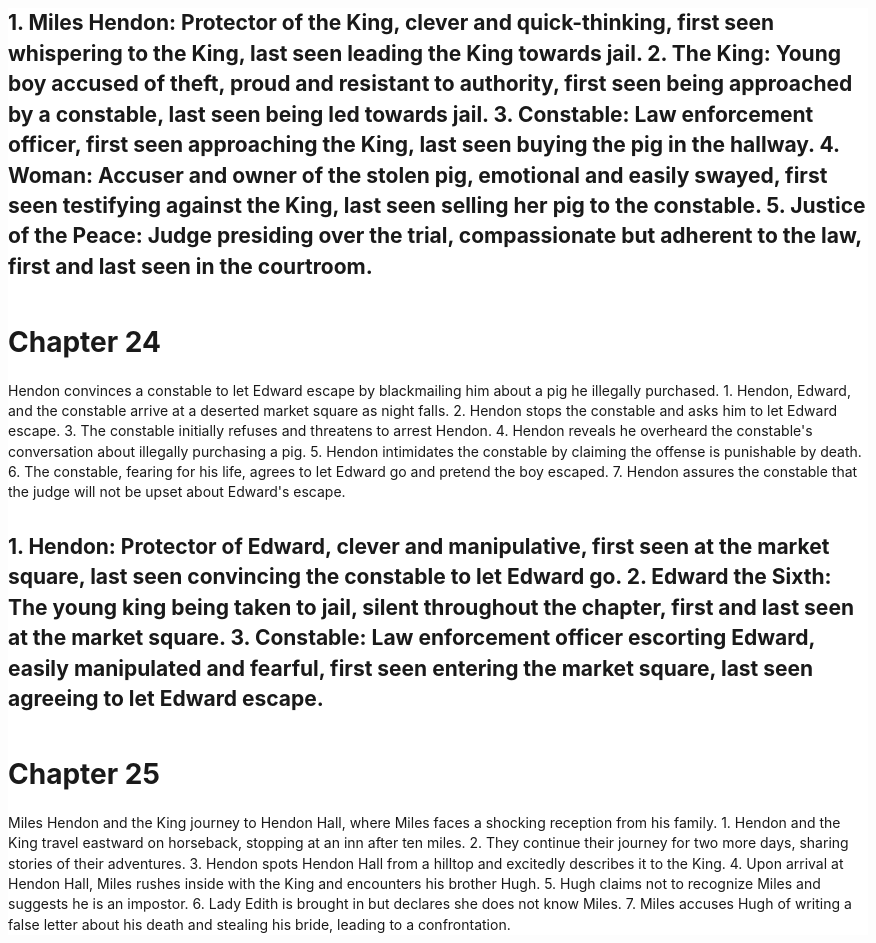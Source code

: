 <characters>1. Miles Hendon: Protector of the King, clever and quick-thinking, first seen whispering to the King, last seen leading the King towards jail.
2. The King: Young boy accused of theft, proud and resistant to authority, first seen being approached by a constable, last seen being led towards jail.
3. Constable: Law enforcement officer, first seen approaching the King, last seen buying the pig in the hallway.
4. Woman: Accuser and owner of the stolen pig, emotional and easily swayed, first seen testifying against the King, last seen selling her pig to the constable.
5. Justice of the Peace: Judge presiding over the trial, compassionate but adherent to the law, first and last seen in the courtroom.</characters>
----------------
# Chapter 24
<synopsis>
Hendon convinces a constable to let Edward escape by blackmailing him about a pig he illegally purchased.
</synopsis>

<events>
1. Hendon, Edward, and the constable arrive at a deserted market square as night falls.
2. Hendon stops the constable and asks him to let Edward escape.
3. The constable initially refuses and threatens to arrest Hendon.
4. Hendon reveals he overheard the constable's conversation about illegally purchasing a pig.
5. Hendon intimidates the constable by claiming the offense is punishable by death.
6. The constable, fearing for his life, agrees to let Edward go and pretend the boy escaped.
7. Hendon assures the constable that the judge will not be upset about Edward's escape.
</events>

<characters>1. Hendon: Protector of Edward, clever and manipulative, first seen at the market square, last seen convincing the constable to let Edward go.
2. Edward the Sixth: The young king being taken to jail, silent throughout the chapter, first and last seen at the market square.
3. Constable: Law enforcement officer escorting Edward, easily manipulated and fearful, first seen entering the market square, last seen agreeing to let Edward escape.</characters>
----------------
# Chapter 25
<synopsis>
Miles Hendon and the King journey to Hendon Hall, where Miles faces a shocking reception from his family.
</synopsis>

<events>
1. Hendon and the King travel eastward on horseback, stopping at an inn after ten miles.
2. They continue their journey for two more days, sharing stories of their adventures.
3. Hendon spots Hendon Hall from a hilltop and excitedly describes it to the King.
4. Upon arrival at Hendon Hall, Miles rushes inside with the King and encounters his brother Hugh.
5. Hugh claims not to recognize Miles and suggests he is an impostor.
6. Lady Edith is brought in but declares she does not know Miles.
7. Miles accuses Hugh of writing a false letter about his death and stealing his bride, leading to a confrontation.
</events>
